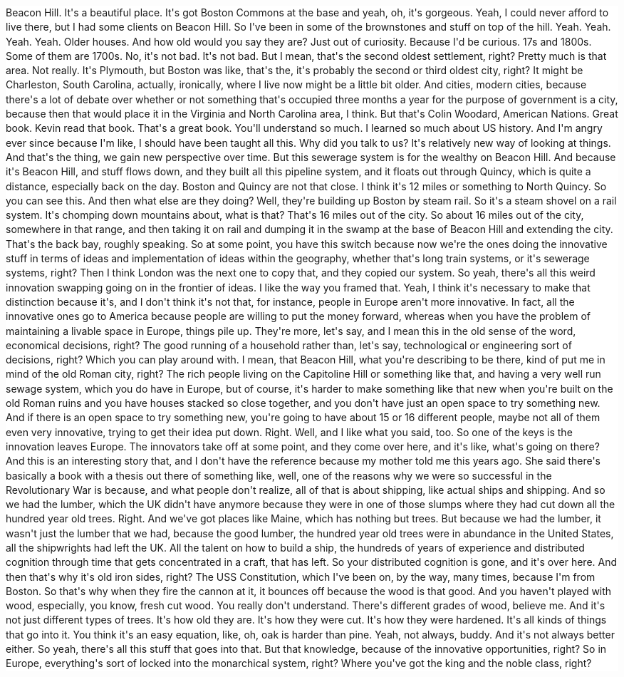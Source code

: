 Beacon Hill. It's a beautiful place. It's got Boston Commons at the base and yeah, oh, it's gorgeous. Yeah, I could never afford to live there, but I had some clients on Beacon Hill. So I've been in some of the brownstones and stuff on top of the hill. Yeah. Yeah. Yeah. Yeah. Older houses. And how old would you say they are? Just out of curiosity. Because I'd be curious. 17s and 1800s. Some of them are 1700s. No, it's not bad. It's not bad. But I mean, that's the second oldest settlement, right? Pretty much is that area. Not really. It's Plymouth, but Boston was like, that's the, it's probably the second or third oldest city, right? It might be Charleston, South Carolina, actually, ironically, where I live now might be a little bit older. And cities, modern cities, because there's a lot of debate over whether or not something that's occupied three months a year for the purpose of government is a city, because then that would place it in the Virginia and North Carolina area, I think. But that's Colin Woodard, American Nations. Great book. Kevin read that book. That's a great book. You'll understand so much. I learned so much about US history. And I'm angry ever since because I'm like, I should have been taught all this. Why did you talk to us? It's relatively new way of looking at things. And that's the thing, we gain new perspective over time. But this sewerage system is for the wealthy on Beacon Hill. And because it's Beacon Hill, and stuff flows down, and they built all this pipeline system, and it floats out through Quincy, which is quite a distance, especially back on the day. Boston and Quincy are not that close. I think it's 12 miles or something to North Quincy. So you can see this. And then what else are they doing? Well, they're building up Boston by steam rail. So it's a steam shovel on a rail system. It's chomping down mountains about, what is that? That's 16 miles out of the city. So about 16 miles out of the city, somewhere in that range, and then taking it on rail and dumping it in the swamp at the base of Beacon Hill and extending the city. That's the back bay, roughly speaking. So at some point, you have this switch because now we're the ones doing the innovative stuff in terms of ideas and implementation of ideas within the geography, whether that's long train systems, or it's sewerage systems, right? Then I think London was the next one to copy that, and they copied our system. So yeah, there's all this weird innovation swapping going on in the frontier of ideas. I like the way you framed that. Yeah, I think it's necessary to make that distinction because it's, and I don't think it's not that, for instance, people in Europe aren't more innovative. In fact, all the innovative ones go to America because people are willing to put the money forward, whereas when you have the problem of maintaining a livable space in Europe, things pile up. They're more, let's say, and I mean this in the old sense of the word, economical decisions, right? The good running of a household rather than, let's say, technological or engineering sort of decisions, right? Which you can play around with. I mean, that Beacon Hill, what you're describing to be there, kind of put me in mind of the old Roman city, right? The rich people living on the Capitoline Hill or something like that, and having a very well run sewage system, which you do have in Europe, but of course, it's harder to make something like that new when you're built on the old Roman ruins and you have houses stacked so close together, and you don't have just an open space to try something new. And if there is an open space to try something new, you're going to have about 15 or 16 different people, maybe not all of them even very innovative, trying to get their idea put down. Right. Well, and I like what you said, too. So one of the keys is the innovation leaves Europe. The innovators take off at some point, and they come over here, and it's like, what's going on there? And this is an interesting story that, and I don't have the reference because my mother told me this years ago. She said there's basically a book with a thesis out there of something like, well, one of the reasons why we were so successful in the Revolutionary War is because, and what people don't realize, all of that is about shipping, like actual ships and shipping. And so we had the lumber, which the UK didn't have anymore because they were in one of those slumps where they had cut down all the hundred year old trees. Right. And we've got places like Maine, which has nothing but trees. But because we had the lumber, it wasn't just the lumber that we had, because the good lumber, the hundred year old trees were in abundance in the United States, all the shipwrights had left the UK. All the talent on how to build a ship, the hundreds of years of experience and distributed cognition through time that gets concentrated in a craft, that has left. So your distributed cognition is gone, and it's over here. And then that's why it's old iron sides, right? The USS Constitution, which I've been on, by the way, many times, because I'm from Boston. So that's why when they fire the cannon at it, it bounces off because the wood is that good. And you haven't played with wood, especially, you know, fresh cut wood. You really don't understand. There's different grades of wood, believe me. And it's not just different types of trees. It's how old they are. It's how they were cut. It's how they were hardened. It's all kinds of things that go into it. You think it's an easy equation, like, oh, oak is harder than pine. Yeah, not always, buddy. And it's not always better either. So yeah, there's all this stuff that goes into that. But that knowledge, because of the innovative opportunities, right? So in Europe, everything's sort of locked into the monarchical system, right? Where you've got the king and the noble class, right?